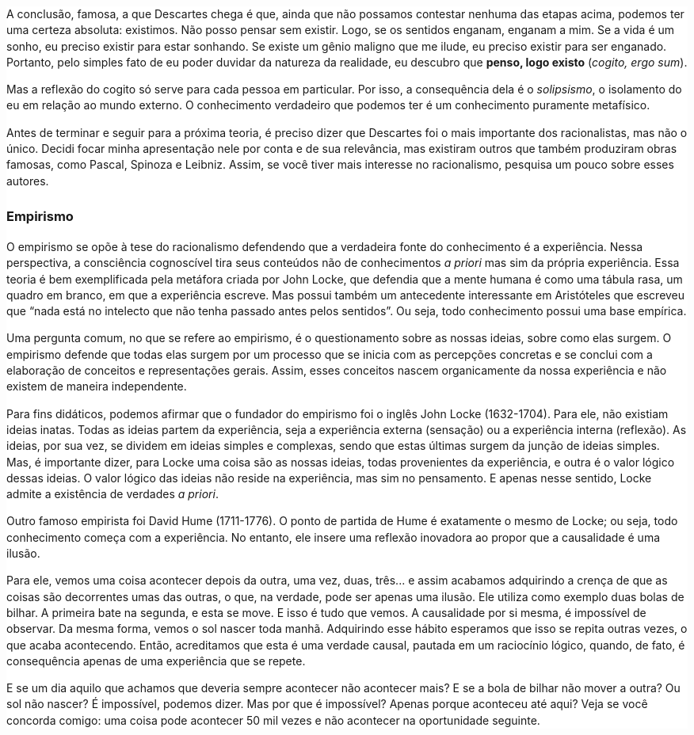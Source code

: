 A conclusão, famosa, a que Descartes chega é que, ainda que não possamos contestar nenhuma das etapas acima, podemos ter uma certeza absoluta: existimos. Não posso pensar sem existir. Logo, se os sentidos enganam, enganam a mim. Se a vida é um sonho, eu preciso existir para estar sonhando. Se existe um gênio maligno que me ilude, eu preciso existir para ser enganado. Portanto, pelo simples fato de eu poder duvidar da natureza da realidade, eu descubro que **penso, logo existo** (*cogito, ergo sum*).

Mas a reflexão do cogito só serve para cada pessoa em particular. Por isso, a consequência dela é o *solipsismo*, o isolamento do eu em relação ao mundo externo. O conhecimento verdadeiro que podemos ter é um conhecimento puramente metafísico.

Antes de terminar e seguir para a próxima teoria, é preciso dizer que Descartes foi o mais importante dos racionalistas, mas não o único. Decidi focar minha apresentação nele por conta e de sua relevância, mas existiram outros que também produziram obras famosas, como Pascal, Spinoza e Leibniz. Assim, se você tiver mais interesse no racionalismo, pesquisa um pouco sobre esses autores.

### Empirismo

O empirismo se opõe à tese do racionalismo defendendo que a verdadeira fonte do conhecimento é a experiência. Nessa perspectiva, a consciência cognoscível tira seus conteúdos não de conhecimentos *a priori* mas sim da própria experiência. Essa teoria é bem exemplificada pela metáfora criada por John Locke, que defendia que a mente humana é como uma tábula rasa, um quadro em branco, em que a experiência escreve. Mas possui também um antecedente interessante em Aristóteles que escreveu que “nada está no intelecto que não tenha passado antes pelos sentidos”. Ou seja, todo conhecimento possui uma base empírica. 

Uma pergunta comum, no que se refere ao empirismo, é o questionamento sobre as nossas ideias, sobre como elas surgem. O empirismo defende que todas elas surgem por um processo que se inicia com as percepções concretas e se conclui com a elaboração de conceitos e representações gerais. Assim, esses conceitos nascem organicamente da nossa experiência e não existem de maneira independente.

Para fins didáticos, podemos afirmar que o fundador do empirismo foi o inglês John Locke (1632-1704). Para ele, não existiam ideias inatas. Todas as ideias partem da experiência, seja a experiência externa (sensação) ou a experiência interna (reflexão). As ideias, por sua vez, se dividem em ideias simples e complexas, sendo que estas últimas surgem da junção de ideias simples. Mas, é importante dizer, para Locke uma coisa são as nossas ideias, todas provenientes da experiência, e outra é o valor lógico dessas ideias. O valor lógico das ideias não reside na experiência, mas sim no pensamento. E apenas nesse sentido, Locke admite a existência de verdades *a priori*.

Outro famoso empirista foi David Hume (1711-1776). O ponto de partida de Hume é exatamente o mesmo de Locke; ou seja, todo conhecimento começa com a experiência. No entanto, ele insere uma reflexão inovadora ao propor que a causalidade é uma ilusão. 

Para ele, vemos uma coisa acontecer depois da outra, uma vez, duas, três... e assim acabamos adquirindo a crença de que as coisas são decorrentes umas das outras, o que, na verdade, pode ser apenas uma ilusão. Ele utiliza como exemplo duas bolas de bilhar. A primeira bate na segunda, e esta se move. E isso é tudo que vemos. A causalidade por si mesma, é impossível de observar. Da mesma forma, vemos o sol nascer toda manhã. Adquirindo esse hábito esperamos que isso se repita outras vezes, o que acaba acontecendo. Então, acreditamos que esta é uma verdade causal, pautada em um raciocínio lógico, quando, de fato, é consequência apenas de uma experiência que se repete. 

E se um dia aquilo que achamos que deveria sempre acontecer não acontecer mais? E se a bola de bilhar não mover a outra? Ou sol não nascer? É impossível, podemos dizer. Mas por que é impossível? Apenas porque aconteceu até aqui? Veja se você concorda comigo: uma coisa pode acontecer 50 mil vezes e não acontecer na oportunidade seguinte.
